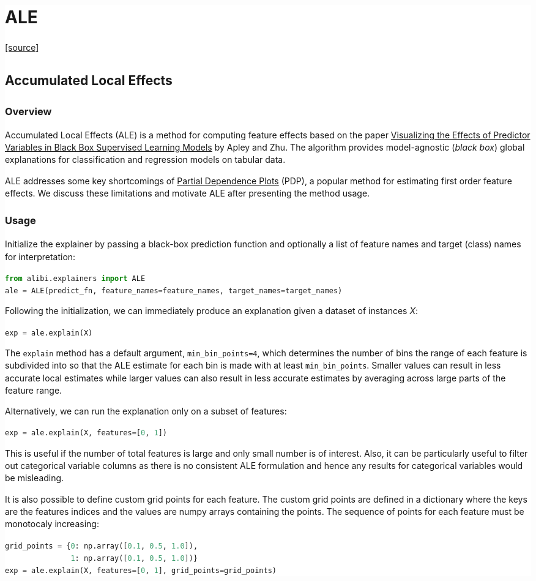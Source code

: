 # ALE

[\[source\]](https://github.com/ramonpzg/alibi/blob/rp-alibi-newdocs-dec23/doc/source/api/alibi.explainers.html#alibi.explainers.ALE)

## Accumulated Local Effects

### Overview

Accumulated Local Effects (ALE) is a method for computing feature effects based on the paper [Visualizing the Effects of Predictor Variables in Black Box Supervised Learning Models](https://arxiv.org/abs/1612.08468) by Apley and Zhu. The algorithm provides model-agnostic (_black box_) global explanations for classification and regression models on tabular data.

ALE addresses some key shortcomings of [Partial Dependence Plots](https://christophm.github.io/interpretable-ml-book/pdp.html) (PDP), a popular method for estimating first order feature effects. We discuss these limitations and motivate ALE after presenting the method usage.

### Usage

Initialize the explainer by passing a black-box prediction function and optionally a list of feature names and target (class) names for interpretation:

```python
from alibi.explainers import ALE
ale = ALE(predict_fn, feature_names=feature_names, target_names=target_names)
```

Following the initialization, we can immediately produce an explanation given a dataset of instances $X$:

```python
exp = ale.explain(X)
```

The `explain` method has a default argument, `min_bin_points=4`, which determines the number of bins the range of each feature is subdivided into so that the ALE estimate for each bin is made with at least `min_bin_points`. Smaller values can result in less accurate local estimates while larger values can also result in less accurate estimates by averaging across large parts of the feature range.

Alternatively, we can run the explanation only on a subset of features:

```python
exp = ale.explain(X, features=[0, 1])
```

This is useful if the number of total features is large and only small number is of interest. Also, it can be particularly useful to filter out categorical variable columns as there is no consistent ALE formulation and hence any results for categorical variables would be misleading.

It is also possible to define custom grid points for each feature. The custom grid points are defined in a dictionary where the keys are the features indices and the values are numpy arrays containing the points. The sequence of points for each feature must be monotocaly increasing:

```python
grid_points = {0: np.array([0.1, 0.5, 1.0]), 
               1: np.array([0.1, 0.5, 1.0])}
exp = ale.explain(X, features=[0, 1], grid_points=grid_points)
```
